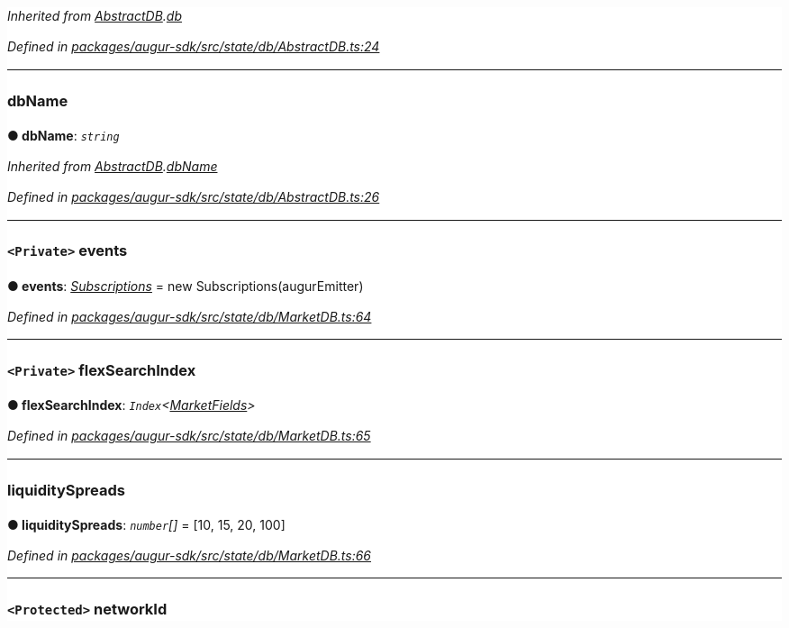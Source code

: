 *Inherited from [AbstractDB](api-classes-packages-augur-sdk-src-state-db-abstractdb-abstractdb.md).[db](api-classes-packages-augur-sdk-src-state-db-abstractdb-abstractdb.md#db)*

*Defined in [packages/augur-sdk/src/state/db/AbstractDB.ts:24](https://github.com/AugurProject/augur/blob/0ea8996003/packages/augur-sdk/src/state/db/AbstractDB.ts#L24)*

___
<a id="dbname"></a>

###  dbName

**● dbName**: *`string`*

*Inherited from [AbstractDB](api-classes-packages-augur-sdk-src-state-db-abstractdb-abstractdb.md).[dbName](api-classes-packages-augur-sdk-src-state-db-abstractdb-abstractdb.md#dbname)*

*Defined in [packages/augur-sdk/src/state/db/AbstractDB.ts:26](https://github.com/AugurProject/augur/blob/0ea8996003/packages/augur-sdk/src/state/db/AbstractDB.ts#L26)*

___
<a id="events"></a>

### `<Private>` events

**● events**: *[Subscriptions](api-classes-packages-augur-sdk-src-subscriptions-subscriptions.md)* =  new Subscriptions(augurEmitter)

*Defined in [packages/augur-sdk/src/state/db/MarketDB.ts:64](https://github.com/AugurProject/augur/blob/0ea8996003/packages/augur-sdk/src/state/db/MarketDB.ts#L64)*

___
<a id="flexsearchindex"></a>

### `<Private>` flexSearchIndex

**● flexSearchIndex**: *`Index`<[MarketFields](api-interfaces-packages-augur-sdk-src-state-db-marketdb-marketfields.md)>*

*Defined in [packages/augur-sdk/src/state/db/MarketDB.ts:65](https://github.com/AugurProject/augur/blob/0ea8996003/packages/augur-sdk/src/state/db/MarketDB.ts#L65)*

___
<a id="liquidityspreads"></a>

###  liquiditySpreads

**● liquiditySpreads**: *`number`[]* =  [10, 15, 20, 100]

*Defined in [packages/augur-sdk/src/state/db/MarketDB.ts:66](https://github.com/AugurProject/augur/blob/0ea8996003/packages/augur-sdk/src/state/db/MarketDB.ts#L66)*

___
<a id="networkid"></a>

### `<Protected>` networkId
